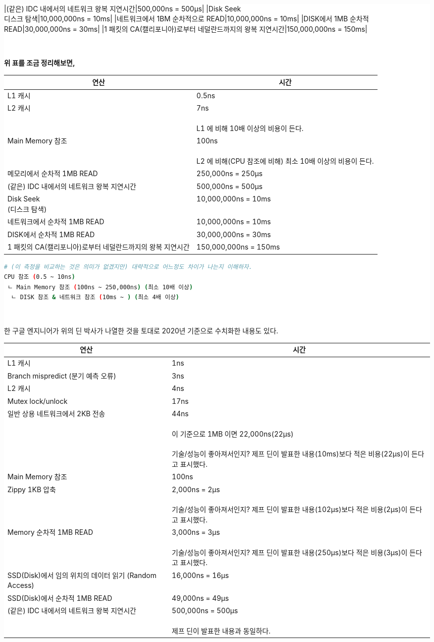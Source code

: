 |(같은) IDC 내에서의 네트워크 왕복 지연시간|500,000ns = 500μs|
|Disk Seek <br>디스크 탐색|10,000,000ns = 10ms|
|네트워크에서 1BM 순차적으로 READ|10,000,000ns = 10ms|
|DISK에서 1MB 순차적 READ|30,000,000ns = 30ms|
|1 패킷의 CA(캘리포니아)로부터 네덜란드까지의 왕복 지연시간|150,000,000ns = 150ms|

<br>

**위 표를 조금 정리해보면,**

|연산|시간|
|-|-|
|L1 캐시|0.5ns|
|L2 캐시|7ns <br><br> L1 에 비해 10배 이상의 비용이 든다.|
|Main Memory 참조|100ns <br><br> L2 에 비해(CPU 참조에 비해) 최소 10배 이상의 비용이 든다.|
|메모리에서 순차적 1MB READ|250,000ns = 250μs|
|(같은) IDC 내에서의 네트워크 왕복 지연시간|500,000ns = 500μs|
|Disk Seek<br>(디스크 탐색)|10,000,000ns = 10ms|
|네트워크에서 순차적 1MB READ|10,000,000ns = 10ms|
|DISK에서 순차적 1MB READ|30,000,000ns = 30ms|
|1 패킷의 CA(캘리포니아)로부터 네덜란드까지의 왕복 지연시간|150,000,000ns = 150ms|


```sh
# (이 측정을 비교하는 것은 의미가 없겠지만) 대략적으로 어느정도 차이가 나는지 이해하자.
CPU 참조 (0.5 ~ 10ns)
 ㄴ Main Memory 참조 (100ns ~ 250,000ns) (최소 10배 이상)
  ㄴ DISK 참조 & 네트워크 참조 (10ms ~ ) (최소 4배 이상)
```

<br>

한 구글 엔지니어가 위의 딘 박사가 나열한 것을 토대로 2020년 기준으로 수치화한 내용도 있다.

|연산|시간|
|-|-|
|L1 캐시|1ns|
|Branch mispredict (분기 예측 오류)|3ns|
|L2 캐시|4ns|
|Mutex lock/unlock|17ns|
|일반 상용 네트워크에서 2KB 전송|44ns <br><br> 이 기준으로 1MB 이면 22,000ns(22μs) <br><br> 기술/성능이 좋아져서인지? 제프 딘이 발표한 내용(10ms)보다 적은 비용(22μs)이 든다고 표시했다.|
|Main Memory 참조|100ns|
|Zippy 1KB 압축|2,000ns = 2μs <br><br> 기술/성능이 좋아져서인지? 제프 딘이 발표한 내용(102μs)보다 적은 비용(2μs)이 든다고 표시했다.|
|Memory 순차적 1MB READ|3,000ns = 3μs <br><br> 기술/성능이 좋아져서인지? 제프 딘이 발표한 내용(250μs)보다 적은 비용(3μs)이 든다고 표시했다.|
|SSD(Disk)에서 임의 위치의 데이터 읽기 (Random Access)|16,000ns = 16μs|
|SSD(Disk)에서 순차적 1MB READ|49,000ns = 49μs|
|(같은) IDC 내에서의 네트워크 왕복 지연시간|500,000ns = 500μs <br><br> 제프 딘이 발표한 내용과 동일하다.|